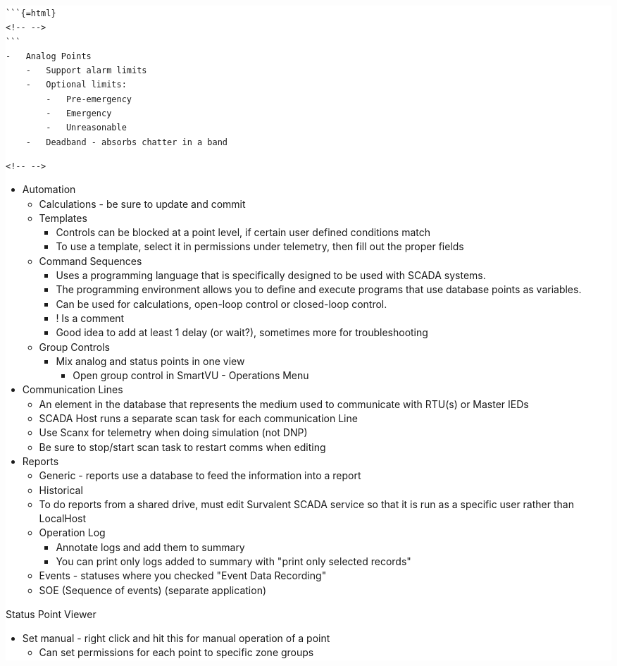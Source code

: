     ```{=html}
    <!-- -->
    ```
    -   Analog Points
        -   Support alarm limits
        -   Optional limits:
            -   Pre-emergency
            -   Emergency
            -   Unreasonable
        -   Deadband - absorbs chatter in a band

```{=html}
<!-- -->
```
-   Automation
    -   Calculations - be sure to update and commit
    -   Templates
        -   Controls can be blocked at a point level, if certain user defined conditions match
        -   To use a template, select it in permissions under telemetry, then fill out the proper fields
    -   Command Sequences
        -   Uses a programming language that is specifically designed to be used with SCADA systems.
        -   The programming environment allows you to define and execute programs that use database points as variables.
        -   Can be used for calculations, open-loop control or closed-loop control.
        -   ! Is a comment
        -   Good idea to add at least 1 delay (or wait?), sometimes more for troubleshooting
    -   Group Controls
        -   Mix analog and status points in one view
            -   Open group control in SmartVU - Operations Menu
-   Communication Lines
    -   An element in the database that represents the medium used to communicate with RTU(s) or Master IEDs
    -   SCADA Host runs a separate scan task for each communication Line
    -   Use Scanx for telemetry when doing simulation (not DNP)
    -   Be sure to stop/start scan task to restart comms when editing
-   Reports
    -   Generic - reports use a database to feed the information into a report
    -   Historical
    -   To do reports from a shared drive, must edit Survalent SCADA service so that it is run as a specific user rather than LocalHost
    -   Operation Log
        -   Annotate logs and add them to summary
        -   You can print only logs added to summary with "print only selected records"
    -   Events - statuses where you checked "Event Data Recording"
    -   SOE (Sequence of events) (separate application)





Status Point Viewer

-   Set manual - right click and hit this for manual operation of a point
    -   Can set permissions for each point to specific zone groups
